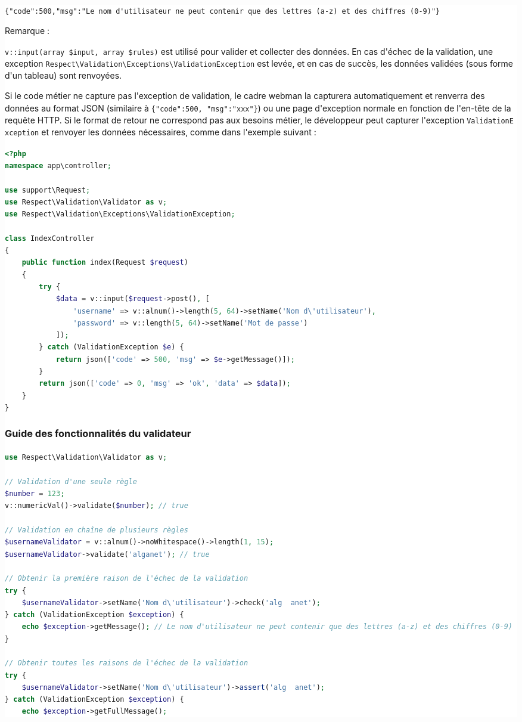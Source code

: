 `{"code":500,"msg":"Le nom d'utilisateur ne peut contenir que des lettres (a-z) et des chiffres (0-9)"}`

Remarque :

`v::input(array $input, array $rules)` est utilisé pour valider et collecter des données. En cas d'échec de la validation, une exception `Respect\Validation\Exceptions\ValidationException` est levée, et en cas de succès, les données validées (sous forme d'un tableau) sont renvoyées.

Si le code métier ne capture pas l'exception de validation, le cadre webman la capturera automatiquement et renverra des données au format JSON (similaire à `{"code":500, "msg":"xxx"}`) ou une page d'exception normale en fonction de l'en-tête de la requête HTTP. Si le format de retour ne correspond pas aux besoins métier, le développeur peut capturer l'exception `ValidationException` et renvoyer les données nécessaires, comme dans l'exemple suivant :

```php
<?php
namespace app\controller;

use support\Request;
use Respect\Validation\Validator as v;
use Respect\Validation\Exceptions\ValidationException;

class IndexController
{
    public function index(Request $request)
    {
        try {
            $data = v::input($request->post(), [
                'username' => v::alnum()->length(5, 64)->setName('Nom d\'utilisateur'),
                'password' => v::length(5, 64)->setName('Mot de passe')
            ]);
        } catch (ValidationException $e) {
            return json(['code' => 500, 'msg' => $e->getMessage()]);
        }
        return json(['code' => 0, 'msg' => 'ok', 'data' => $data]);
    }
}
```  

### Guide des fonctionnalités du validateur

```php
use Respect\Validation\Validator as v;

// Validation d'une seule règle
$number = 123;
v::numericVal()->validate($number); // true

// Validation en chaîne de plusieurs règles
$usernameValidator = v::alnum()->noWhitespace()->length(1, 15);
$usernameValidator->validate('alganet'); // true

// Obtenir la première raison de l'échec de la validation
try {
    $usernameValidator->setName('Nom d\'utilisateur')->check('alg  anet');
} catch (ValidationException $exception) {
    echo $exception->getMessage(); // Le nom d'utilisateur ne peut contenir que des lettres (a-z) et des chiffres (0-9)
}

// Obtenir toutes les raisons de l'échec de la validation
try {
    $usernameValidator->setName('Nom d\'utilisateur')->assert('alg  anet');
} catch (ValidationException $exception) {
    echo $exception->getFullMessage();
```
